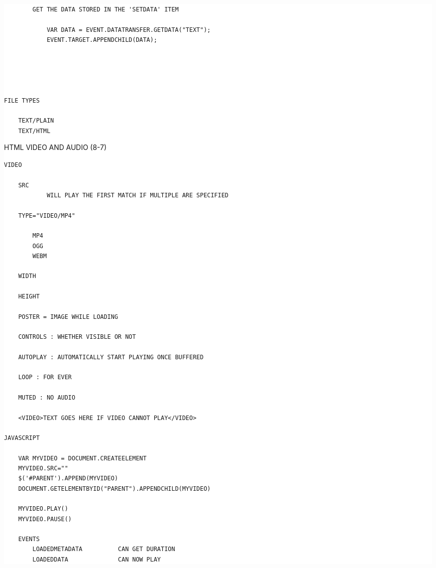 ```
		GET THE DATA STORED IN THE 'SETDATA' ITEM
		
			VAR DATA = EVENT.DATATRANSFER.GETDATA("TEXT");
			EVENT.TARGET.APPENDCHILD(DATA);
			
			
			
	

FILE TYPES

	TEXT/PLAIN
	TEXT/HTML
```

HTML VIDEO AND AUDIO (8-7)

```
VIDEO

	SRC
			WILL PLAY THE FIRST MATCH IF MULTIPLE ARE SPECIFIED
	
	TYPE="VIDEO/MP4"
	
		MP4
		OGG
		WEBM
	
	WIDTH
	
	HEIGHT
	
	POSTER = IMAGE WHILE LOADING
	
	CONTROLS : WHETHER VISIBLE OR NOT
	
	AUTOPLAY : AUTOMATICALLY START PLAYING ONCE BUFFERED
	
	LOOP : FOR EVER
	
	MUTED : NO AUDIO
	
	<VIDEO>TEXT GOES HERE IF VIDEO CANNOT PLAY</VIDEO>

JAVASCRIPT

	VAR MYVIDEO = DOCUMENT.CREATEELEMENT
	MYVIDEO.SRC=""
	$('#PARENT').APPEND(MYVIDEO)
	DOCUMENT.GETELEMENTBYID("PARENT").APPENDCHILD(MYVIDEO)
	
	MYVIDEO.PLAY()
	MYVIDEO.PAUSE()
	
	EVENTS 
		LOADEDMETADATA			CAN GET DURATION
		LOADEDDATA				CAN NOW PLAY
```
